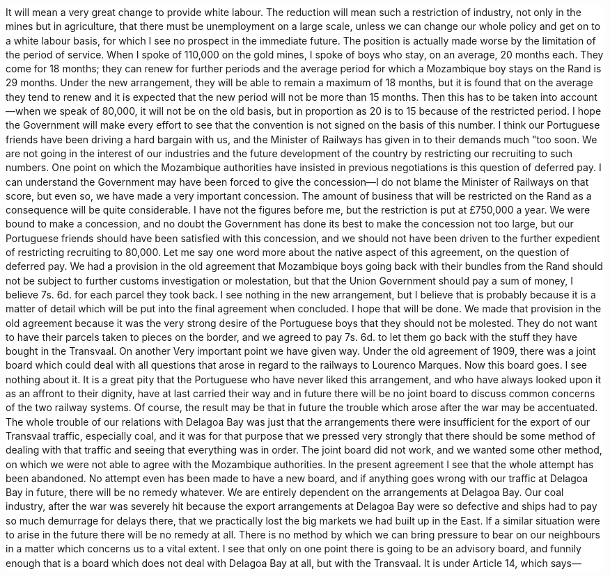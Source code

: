<p>It will mean a very great change to provide white labour. The reduction will mean such a restriction of industry, not only in the mines but in agriculture, that there must be unemployment on a large scale, unless we can change our whole policy and get on to a white labour basis, for which I see no prospect in the immediate future. The position is actually made worse by the limitation of the period of service. When I spoke of 110,000 on the gold mines, I spoke of boys who stay, on an average, 20 months each. They come for 18 months; they can renew for further periods and the average period for which a Mozambique boy stays on the Rand is 29 months. Under the new arrangement, they will be able to remain a maximum of 18 months, but it is found that on the average they tend to renew and it is expected that the new period will not be more than 15 months. Then this has to be taken into account&#x2014;when we speak of 80,000, it will not be on the old basis, but in proportion as 20 is to 15 because of the restricted period. I hope the Government will make every effort to see that the convention is not signed on the basis of this number. I think our Portuguese friends have been driving a hard bargain with us, and the Minister of Railways has given in to their demands much "too soon. We are not going in the interest of our industries and the future development of the country by restricting our recruiting to such numbers. One point on which the Mozambique authorities have insisted in previous negotiations is this question of deferred pay. I can understand the Government may have been forced to give the concession&#x2014;I do not blame the Minister of Railways on that score, but even so, we have made a very important concession. The amount of business that will be restricted on the Rand as a consequence will be quite considerable. I have not the figures before me, but the restriction is put at &#x00A3;750,000 a year. We were bound to make a concession, and no doubt the Government has done its best to make the concession not too large, but our Portuguese friends should have been satisfied with this concession, and we should not have been driven to the further expedient of restricting recruiting to 80,000. Let me say one word more about the native aspect of this agreement, on the question of deferred pay. We had a provision in the old agreement that Mozambique boys going back with their bundles from the Rand should not be subject to further customs investigation or molestation, but that the Union Government should pay a sum of money, I believe 7s. 6d. for each parcel they took back. I see nothing in the new arrangement, but I believe that is probably because it is a matter of detail which will be put into the final agreement when concluded. I hope that will be done. We made that provision in the old agreement because it was the very strong desire of the Portuguese boys that they should not be molested. They do not want to have their parcels taken to pieces on the border, and we agreed to pay 7s. 6d. to let them go back with the stuff they have bought in the Transvaal. On another Very important point we have given way. Under the old agreement of 1909, there was a joint board which could deal with all questions that arose in regard to the railways to Lourenco Marques. Now this board goes. I see nothing about it. It is a great pity that the Portuguese who have never liked this arrangement, and who have always looked upon it as an affront to their dignity, have at last carried their way and in future there will be no joint board to discuss common concerns of the two railway systems. Of course, the result may be that in future the trouble which arose after the war may be accentuated. The whole trouble of our relations with Delagoa Bay was just that the arrangements there were insufficient for the export of our Transvaal traffic, especially coal, and it was for that purpose that we pressed very strongly that there should be some method of dealing with that traffic and seeing that everything was in order. The joint board did not work, and we wanted some other method, on which we were not able to agree with the Mozambique authorities. In the present agreement I see that the whole attempt has been abandoned. No attempt even has been made to have a new board, and if anything goes wrong with our traffic at Delagoa Bay in future, there will be no remedy whatever. We are entirely dependent on the arrangements at Delagoa Bay. Our coal industry, after the war was severely hit because the export arrangements <span class="col_4913-4914" refersTo="page_1051"/>at Delagoa Bay were so defective and ships had to pay so much demurrage for delays there, that we practically lost the big markets we had built up in the East. If a similar situation were to arise in the future there will be no remedy at all. There is no method by which we can bring pressure to bear on our neighbours in a matter which concerns us to a vital extent. I see that only on one point there is going to be an advisory board, and funnily enough that is a board which does not deal with Delagoa Bay at all, but with the Transvaal. It is under Article 14, which says&#x2014;</p>
